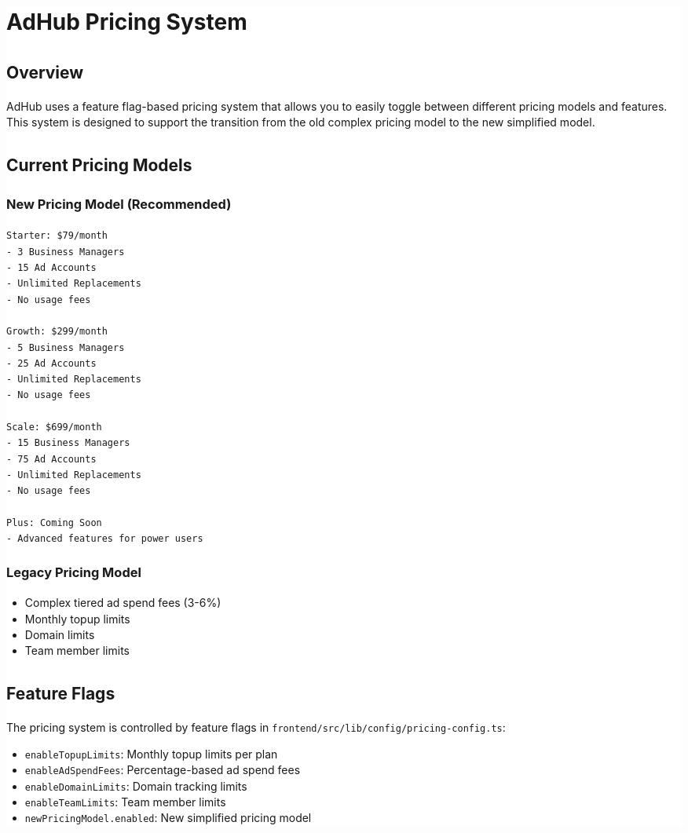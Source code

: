 # AdHub Pricing System

## Overview

AdHub uses a feature flag-based pricing system that allows you to easily toggle between different pricing models and features. This system is designed to support the transition from the old complex pricing model to the new simplified model.

## Current Pricing Models

### New Pricing Model (Recommended)
```
Starter: $79/month
- 3 Business Managers
- 15 Ad Accounts
- Unlimited Replacements
- No usage fees

Growth: $299/month
- 5 Business Managers
- 25 Ad Accounts
- Unlimited Replacements
- No usage fees

Scale: $699/month
- 15 Business Managers
- 75 Ad Accounts
- Unlimited Replacements
- No usage fees

Plus: Coming Soon
- Advanced features for power users
```

### Legacy Pricing Model
- Complex tiered ad spend fees (3-6%)
- Monthly topup limits
- Domain limits
- Team member limits

## Feature Flags

The pricing system is controlled by feature flags in `frontend/src/lib/config/pricing-config.ts`:

- `enableTopupLimits`: Monthly topup limits per plan
- `enableAdSpendFees`: Percentage-based ad spend fees
- `enableDomainLimits`: Domain tracking limits
- `enableTeamLimits`: Team member limits
- `newPricingModel.enabled`: New simplified pricing model
